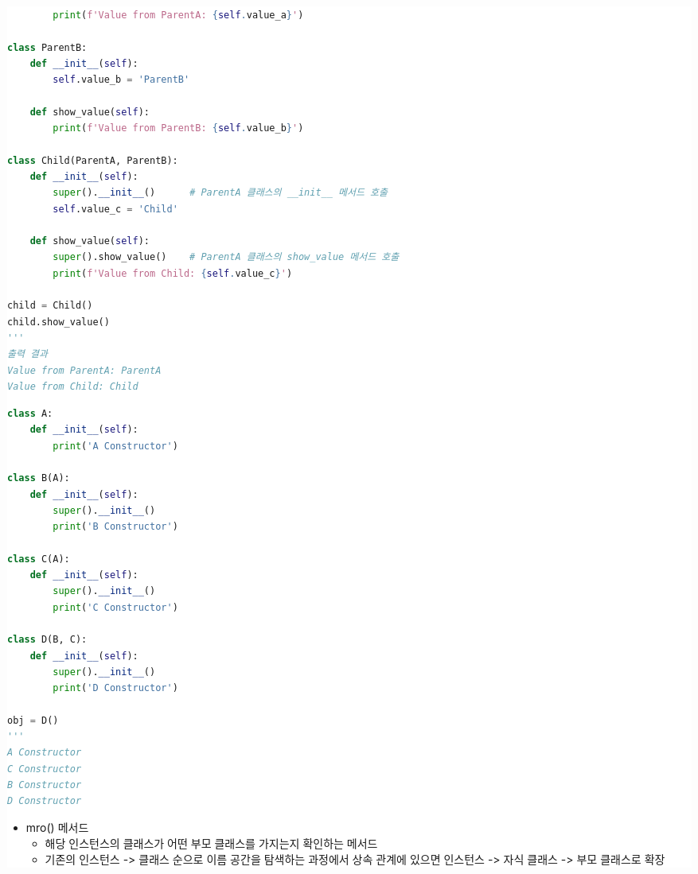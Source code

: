 ```python
        print(f'Value from ParentA: {self.value_a}')

class ParentB:
    def __init__(self):
        self.value_b = 'ParentB'
    
    def show_value(self):
        print(f'Value from ParentB: {self.value_b}')

class Child(ParentA, ParentB):
    def __init__(self):
        super().__init__()      # ParentA 클래스의 __init__ 메서드 호출
        self.value_c = 'Child'
    
    def show_value(self):
        super().show_value()    # ParentA 클래스의 show_value 메서드 호출
        print(f'Value from Child: {self.value_c}')

child = Child()
child.show_value()
'''
출력 결과
Value from ParentA: ParentA
Value from Child: Child
```
```python
class A:
    def __init__(self):
        print('A Constructor')

class B(A):
    def __init__(self):
        super().__init__()
        print('B Constructor')

class C(A):
    def __init__(self):
        super().__init__()
        print('C Constructor')

class D(B, C):
    def __init__(self):
        super().__init__()
        print('D Constructor')

obj = D()
'''
A Constructor
C Constructor
B Constructor
D Constructor
```
- mro() 메서드
    - 해당 인스턴스의 클래스가 어떤 부모 클래스를 가지는지 확인하는 메서드
    - 기존의 인스턴스 -> 클래스 순으로 이름 공간을 탐색하는 과정에서 상속 관계에 있으면 인스턴스 -> 자식 클래스 -> 부모 클래스로 확장
